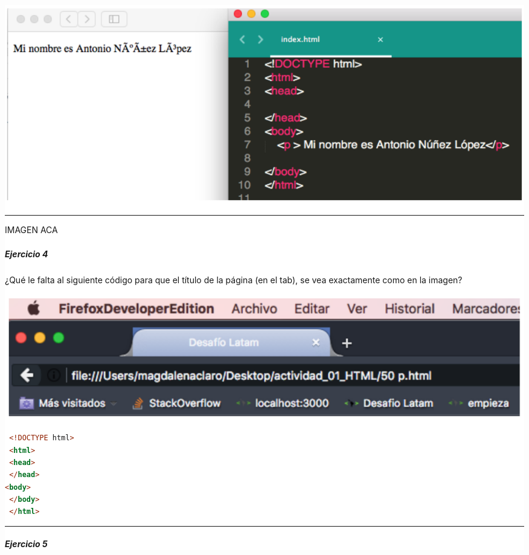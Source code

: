![](ej3.png)

***

IMAGEN ACA
 
##### Ejercicio 4
 
¿Qué le falta al siguiente código para que el título de la página (en el tab), se vea exactamente como en la imagen?

![](ej4.png)

~~~html
 <!DOCTYPE html>
 <html>
 <head>
 </head>
<body>
 </body>
 </html>
~~~

***

##### Ejercicio 5
